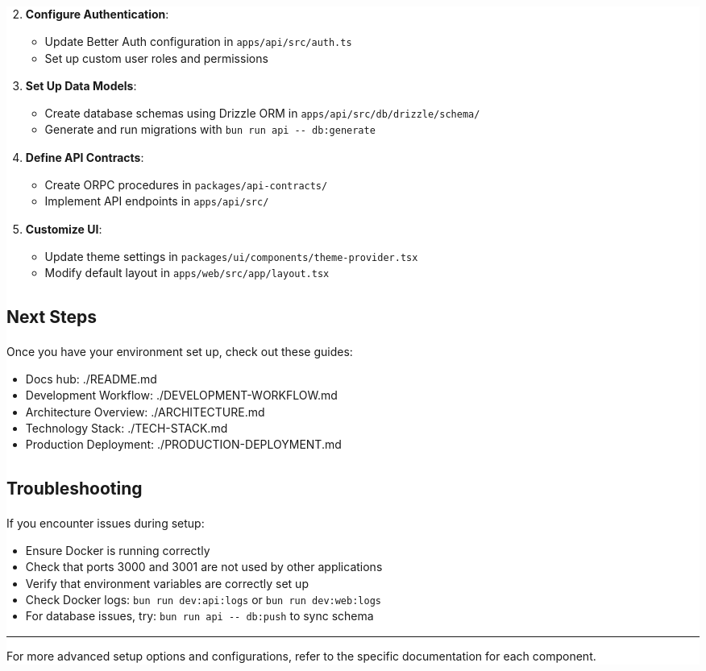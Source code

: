 2. **Configure Authentication**:
   - Update Better Auth configuration in `apps/api/src/auth.ts`
   - Set up custom user roles and permissions

3. **Set Up Data Models**:
   - Create database schemas using Drizzle ORM in `apps/api/src/db/drizzle/schema/`
   - Generate and run migrations with `bun run api -- db:generate`

4. **Define API Contracts**:
   - Create ORPC procedures in `packages/api-contracts/`
   - Implement API endpoints in `apps/api/src/`

5. **Customize UI**:
   - Update theme settings in `packages/ui/components/theme-provider.tsx`
   - Modify default layout in `apps/web/src/app/layout.tsx`

## Next Steps

Once you have your environment set up, check out these guides:

- Docs hub: ./README.md
- Development Workflow: ./DEVELOPMENT-WORKFLOW.md
- Architecture Overview: ./ARCHITECTURE.md
- Technology Stack: ./TECH-STACK.md
- Production Deployment: ./PRODUCTION-DEPLOYMENT.md

## Troubleshooting

If you encounter issues during setup:

- Ensure Docker is running correctly
- Check that ports 3000 and 3001 are not used by other applications
- Verify that environment variables are correctly set up
- Check Docker logs: `bun run dev:api:logs` or `bun run dev:web:logs`
- For database issues, try: `bun run api -- db:push` to sync schema

---

For more advanced setup options and configurations, refer to the specific documentation for each component.
